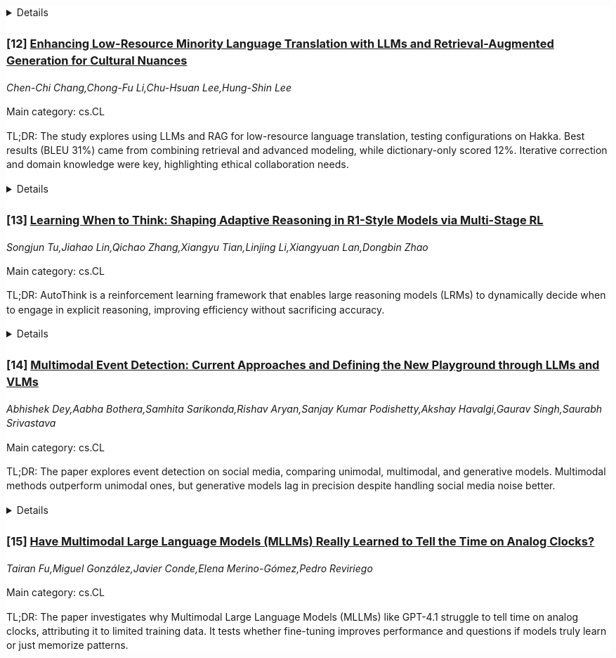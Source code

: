 
<details><summary>Details</summary></details>


### [12] [Enhancing Low-Resource Minority Language Translation with LLMs and Retrieval-Augmented Generation for Cultural Nuances](https://arxiv.org/abs/2505.10829)
*Chen-Chi Chang,Chong-Fu Li,Chu-Hsuan Lee,Hung-Shin Lee*

Main category: cs.CL

TL;DR: The study explores using LLMs and RAG for low-resource language translation, testing configurations on Hakka. Best results (BLEU 31%) came from combining retrieval and advanced modeling, while dictionary-only scored 12%. Iterative correction and domain knowledge were key, highlighting ethical collaboration needs.


<details><summary>Details</summary></details>


### [13] [Learning When to Think: Shaping Adaptive Reasoning in R1-Style Models via Multi-Stage RL](https://arxiv.org/abs/2505.10832)
*Songjun Tu,Jiahao Lin,Qichao Zhang,Xiangyu Tian,Linjing Li,Xiangyuan Lan,Dongbin Zhao*

Main category: cs.CL

TL;DR: AutoThink is a reinforcement learning framework that enables large reasoning models (LRMs) to dynamically decide when to engage in explicit reasoning, improving efficiency without sacrificing accuracy.


<details><summary>Details</summary></details>


### [14] [Multimodal Event Detection: Current Approaches and Defining the New Playground through LLMs and VLMs](https://arxiv.org/abs/2505.10836)
*Abhishek Dey,Aabha Bothera,Samhita Sarikonda,Rishav Aryan,Sanjay Kumar Podishetty,Akshay Havalgi,Gaurav Singh,Saurabh Srivastava*

Main category: cs.CL

TL;DR: The paper explores event detection on social media, comparing unimodal, multimodal, and generative models. Multimodal methods outperform unimodal ones, but generative models lag in precision despite handling social media noise better.


<details><summary>Details</summary></details>


### [15] [Have Multimodal Large Language Models (MLLMs) Really Learned to Tell the Time on Analog Clocks?](https://arxiv.org/abs/2505.10862)
*Tairan Fu,Miguel González,Javier Conde,Elena Merino-Gómez,Pedro Reviriego*

Main category: cs.CL

TL;DR: The paper investigates why Multimodal Large Language Models (MLLMs) like GPT-4.1 struggle to tell time on analog clocks, attributing it to limited training data. It tests whether fine-tuning improves performance and questions if models truly learn or just memorize patterns.
